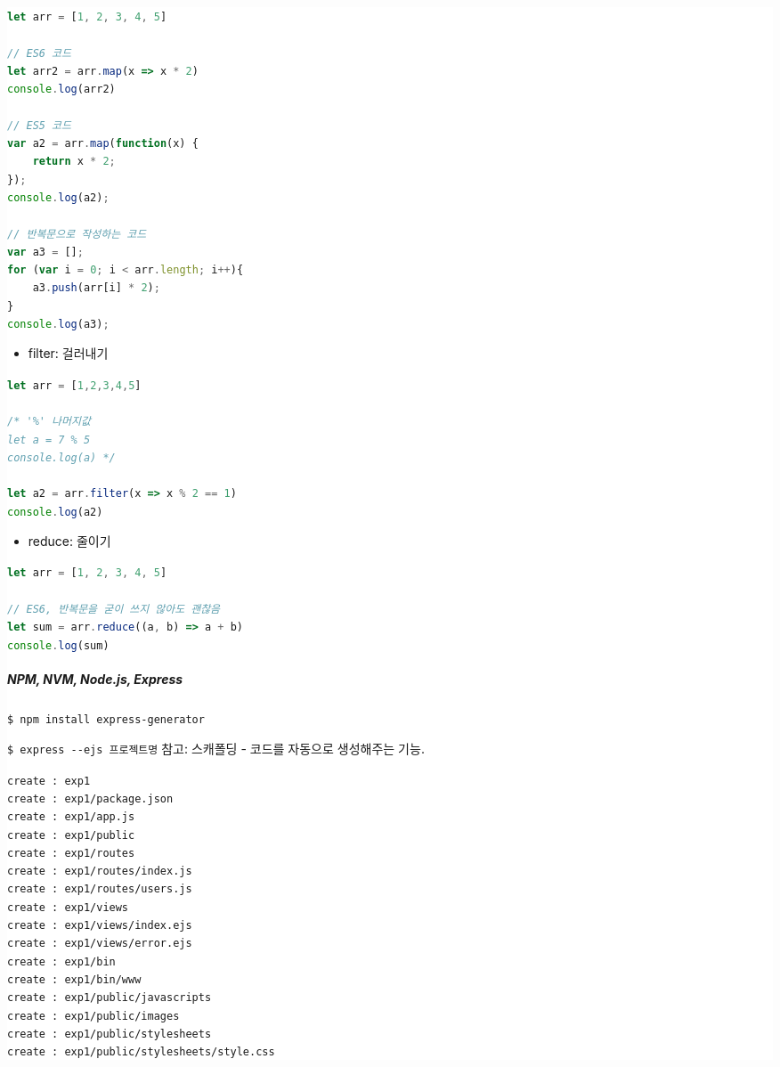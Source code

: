 ```javascript
let arr = [1, 2, 3, 4, 5]

// ES6 코드
let arr2 = arr.map(x => x * 2)
console.log(arr2)

// ES5 코드
var a2 = arr.map(function(x) {
    return x * 2;
});
console.log(a2);

// 반복문으로 작성하는 코드
var a3 = [];
for (var i = 0; i < arr.length; i++){
    a3.push(arr[i] * 2);
}
console.log(a3);
```

  * filter: 걸러내기

```javascript
let arr = [1,2,3,4,5]

/* '%' 나머지값
let a = 7 % 5 
console.log(a) */

let a2 = arr.filter(x => x % 2 == 1)
console.log(a2)
```

  * reduce: 줄이기

```javascript
let arr = [1, 2, 3, 4, 5]

// ES6, 반복문을 굳이 쓰지 않아도 괜찮음
let sum = arr.reduce((a, b) => a + b)
console.log(sum)
```

##### NPM, NVM, Node.js, Express

`$ npm install express-generator`

`$ express --ejs 프로젝트명`
참고: 스캐폴딩 - 코드를 자동으로 생성해주는 기능. 

```
create : exp1
create : exp1/package.json
create : exp1/app.js
create : exp1/public
create : exp1/routes
create : exp1/routes/index.js
create : exp1/routes/users.js
create : exp1/views
create : exp1/views/index.ejs
create : exp1/views/error.ejs
create : exp1/bin
create : exp1/bin/www
create : exp1/public/javascripts
create : exp1/public/images
create : exp1/public/stylesheets
create : exp1/public/stylesheets/style.css
```